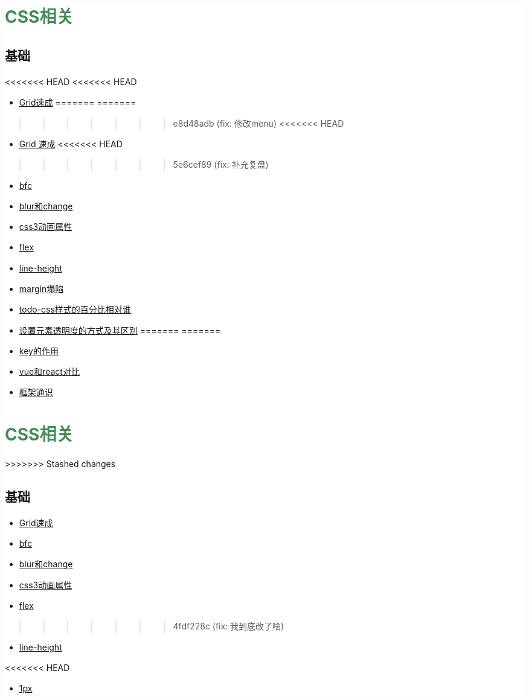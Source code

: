 <h1 style="color:#448d55;">CSS相关</h1> 

## 基础 

<<<<<<< HEAD
<<<<<<< HEAD
* [Grid速成](/3-CSS相关/基础/Grid速成)
=======
=======
>>>>>>> e8d48adb (fix: 修改menu)
<<<<<<< HEAD
- [Grid 速成](/3-CSS相关/基础/Grid速成)
<<<<<<< HEAD
>>>>>>> 5e6cef89 (fix: 补充复盘)

* [bfc](/3-CSS相关/基础/bfc)

* [blur和change](/3-CSS相关/基础/blur和change)

* [css3动画属性](/3-CSS相关/基础/css3动画属性)

* [flex](/3-CSS相关/基础/flex)

* [line-height](/3-CSS相关/基础/line-height)

* [margin塌陷](/3-CSS相关/基础/margin塌陷)

* [todo-css样式的百分比相对谁](/3-CSS相关/基础/todo-css样式的百分比相对谁)

* [设置元素透明度的方式及其区别](/3-CSS相关/基础/设置元素透明度的方式及其区别)
=======
=======
* [key的作用](/2-框架和库/公共类/key的作用) 

* [vue和react对比](/2-框架和库/公共类/vue和react对比) 

* [框架通识](/2-框架和库/公共类/框架通识) 

<h1 style="color:#448d55;">CSS相关</h1> 
>>>>>>> Stashed changes

## 基础 

* [Grid速成](/3-CSS相关/基础/Grid速成) 

* [bfc](/3-CSS相关/基础/bfc) 

* [blur和change](/3-CSS相关/基础/blur和change) 

* [css3动画属性](/3-CSS相关/基础/css3动画属性) 

* [flex](/3-CSS相关/基础/flex) 
>>>>>>> 4fdf228c (fix: 我到底改了啥)

* [line-height](/3-CSS相关/基础/line-height) 

<<<<<<< HEAD
* [1px](/3-CSS相关/库&方案/1px)

